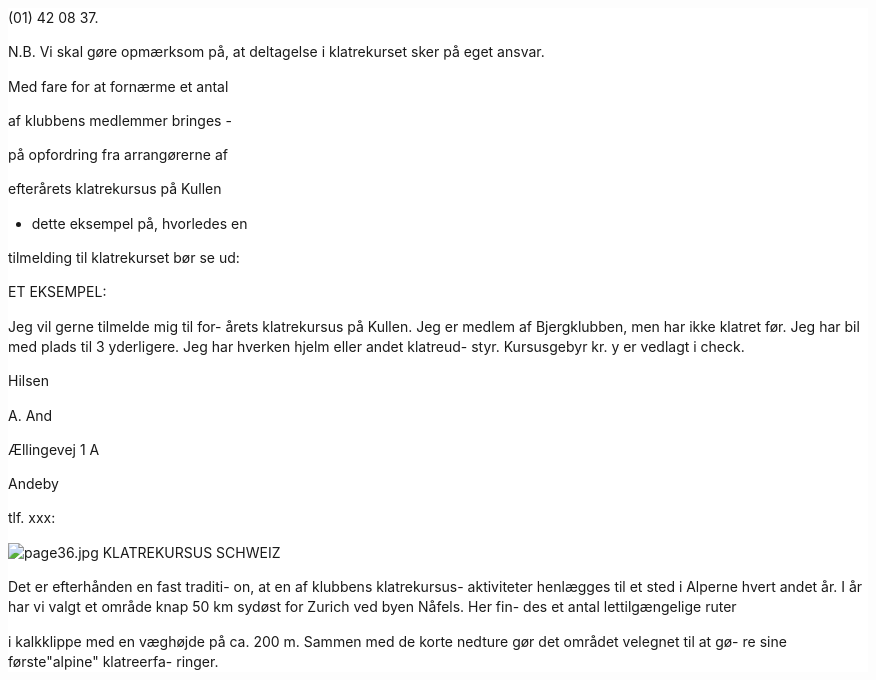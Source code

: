 (01) 42 08 37.

N.B. Vi skal gøre opmærksom på, at
deltagelse i klatrekurset sker på
eget ansvar.

Med fare for at fornærme et antal

af klubbens medlemmer bringes -

på opfordring fra arrangørerne af

efterårets klatrekursus på Kullen

- dette eksempel på, hvorledes en

tilmelding til klatrekurset bør se
ud:

ET EKSEMPEL:

Jeg vil gerne tilmelde mig til for-
årets klatrekursus på Kullen. Jeg
er medlem af Bjergklubben, men har
ikke klatret før. Jeg har bil med
plads til 3 yderligere. Jeg har
hverken hjelm eller andet klatreud-
styr. Kursusgebyr kr. y er vedlagt
i check.

Hilsen

A. And

Ællingevej 1 A

Andeby

tlf. xxx:





![page36.jpg](/1983/DB-1983-1/page36.jpg)
KLATREKURSUS
SCHWEIZ

Det er efterhånden en fast traditi-
on, at en af klubbens klatrekursus-
aktiviteter henlægges til et sted i
Alperne hvert andet år. I år har vi
valgt et område knap 50 km sydøst
for Zurich ved byen Nåfels. Her fin-
des et antal lettilgængelige ruter

i kalkklippe med en væghøjde på ca.
200 m. Sammen med de korte nedture
gør det området velegnet til at gø-
re sine første"alpine" klatreerfa-
ringer.
